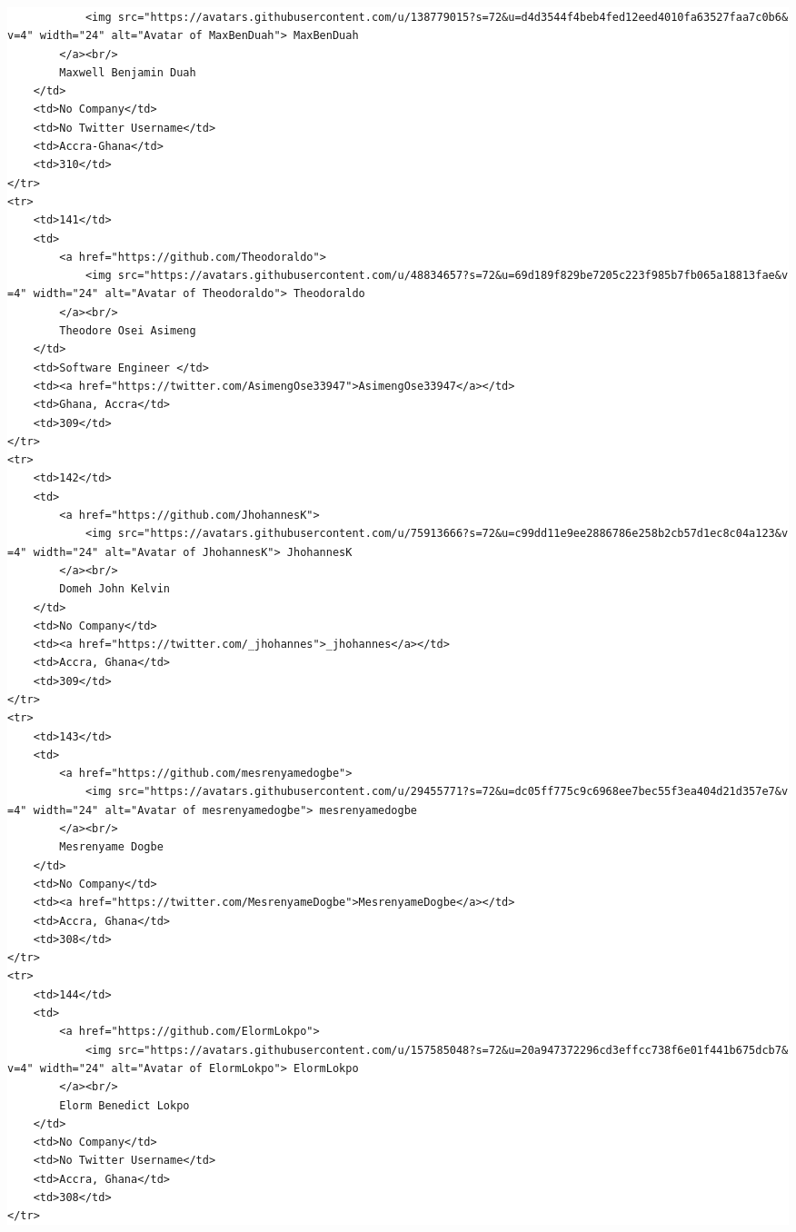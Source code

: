 				<img src="https://avatars.githubusercontent.com/u/138779015?s=72&u=d4d3544f4beb4fed12eed4010fa63527faa7c0b6&v=4" width="24" alt="Avatar of MaxBenDuah"> MaxBenDuah
			</a><br/>
			Maxwell Benjamin Duah
		</td>
		<td>No Company</td>
		<td>No Twitter Username</td>
		<td>Accra-Ghana</td>
		<td>310</td>
	</tr>
	<tr>
		<td>141</td>
		<td>
			<a href="https://github.com/Theodoraldo">
				<img src="https://avatars.githubusercontent.com/u/48834657?s=72&u=69d189f829be7205c223f985b7fb065a18813fae&v=4" width="24" alt="Avatar of Theodoraldo"> Theodoraldo
			</a><br/>
			Theodore Osei Asimeng
		</td>
		<td>Software Engineer </td>
		<td><a href="https://twitter.com/AsimengOse33947">AsimengOse33947</a></td>
		<td>Ghana, Accra</td>
		<td>309</td>
	</tr>
	<tr>
		<td>142</td>
		<td>
			<a href="https://github.com/JhohannesK">
				<img src="https://avatars.githubusercontent.com/u/75913666?s=72&u=c99dd11e9ee2886786e258b2cb57d1ec8c04a123&v=4" width="24" alt="Avatar of JhohannesK"> JhohannesK
			</a><br/>
			Domeh John Kelvin
		</td>
		<td>No Company</td>
		<td><a href="https://twitter.com/_jhohannes">_jhohannes</a></td>
		<td>Accra, Ghana</td>
		<td>309</td>
	</tr>
	<tr>
		<td>143</td>
		<td>
			<a href="https://github.com/mesrenyamedogbe">
				<img src="https://avatars.githubusercontent.com/u/29455771?s=72&u=dc05ff775c9c6968ee7bec55f3ea404d21d357e7&v=4" width="24" alt="Avatar of mesrenyamedogbe"> mesrenyamedogbe
			</a><br/>
			Mesrenyame Dogbe
		</td>
		<td>No Company</td>
		<td><a href="https://twitter.com/MesrenyameDogbe">MesrenyameDogbe</a></td>
		<td>Accra, Ghana</td>
		<td>308</td>
	</tr>
	<tr>
		<td>144</td>
		<td>
			<a href="https://github.com/ElormLokpo">
				<img src="https://avatars.githubusercontent.com/u/157585048?s=72&u=20a947372296cd3effcc738f6e01f441b675dcb7&v=4" width="24" alt="Avatar of ElormLokpo"> ElormLokpo
			</a><br/>
			Elorm Benedict Lokpo
		</td>
		<td>No Company</td>
		<td>No Twitter Username</td>
		<td>Accra, Ghana</td>
		<td>308</td>
	</tr>
